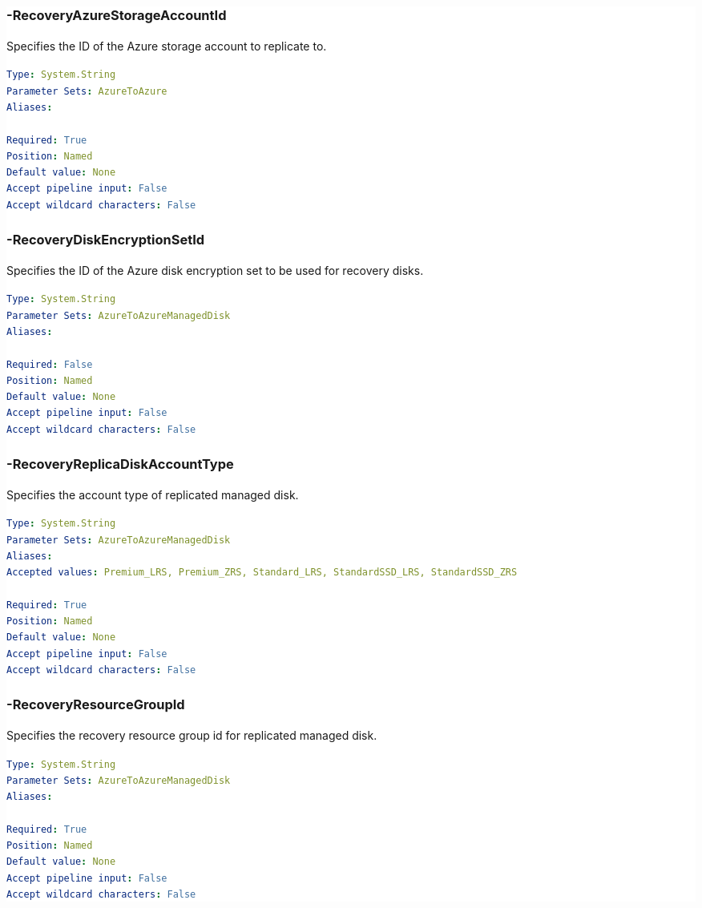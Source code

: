 ### -RecoveryAzureStorageAccountId
Specifies the ID of the Azure storage account to replicate to.

```yaml
Type: System.String
Parameter Sets: AzureToAzure
Aliases:

Required: True
Position: Named
Default value: None
Accept pipeline input: False
Accept wildcard characters: False
```

### -RecoveryDiskEncryptionSetId
Specifies the ID of the Azure disk encryption set to be used for recovery disks.

```yaml
Type: System.String
Parameter Sets: AzureToAzureManagedDisk
Aliases:

Required: False
Position: Named
Default value: None
Accept pipeline input: False
Accept wildcard characters: False
```

### -RecoveryReplicaDiskAccountType
Specifies the account type of replicated managed disk.

```yaml
Type: System.String
Parameter Sets: AzureToAzureManagedDisk
Aliases:
Accepted values: Premium_LRS, Premium_ZRS, Standard_LRS, StandardSSD_LRS, StandardSSD_ZRS

Required: True
Position: Named
Default value: None
Accept pipeline input: False
Accept wildcard characters: False
```

### -RecoveryResourceGroupId
Specifies the recovery resource group id for replicated managed disk.

```yaml
Type: System.String
Parameter Sets: AzureToAzureManagedDisk
Aliases:

Required: True
Position: Named
Default value: None
Accept pipeline input: False
Accept wildcard characters: False
```
